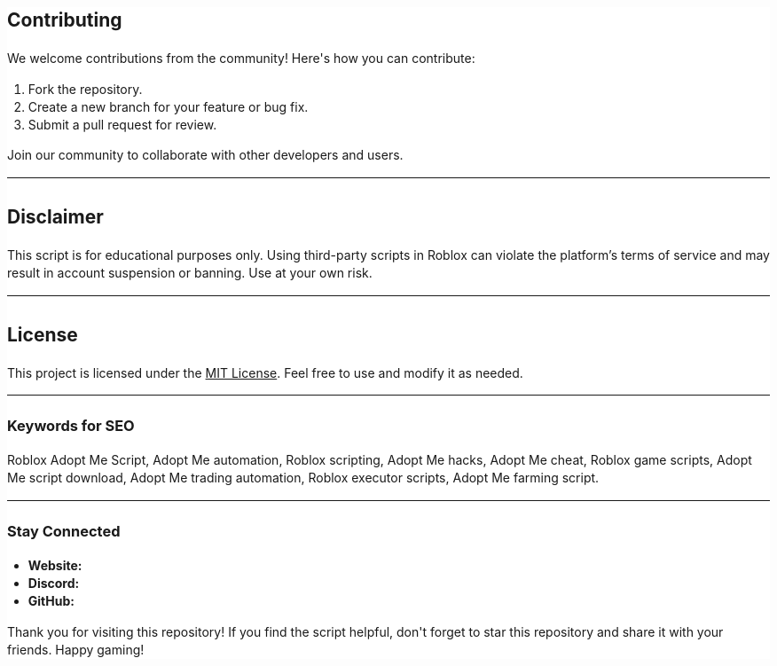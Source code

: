 ## Contributing

We welcome contributions from the community! Here's how you can contribute:
1. Fork the repository.
2. Create a new branch for your feature or bug fix.
3. Submit a pull request for review.

Join our community to collaborate with other developers and users.

---

## Disclaimer

This script is for educational purposes only. Using third-party scripts in Roblox can violate the platform’s terms of service and may result in account suspension or banning. Use at your own risk.

---

## License

This project is licensed under the [MIT License](LICENSE). Feel free to use and modify it as needed.

---

### Keywords for SEO
Roblox Adopt Me Script, Adopt Me automation, Roblox scripting, Adopt Me hacks, Adopt Me cheat, Roblox game scripts, Adopt Me script download, Adopt Me trading automation, Roblox executor scripts, Adopt Me farming script.

---

### Stay Connected
- **Website:** 
- **Discord:** 
- **GitHub:** 

Thank you for visiting this repository! If you find the script helpful, don't forget to star this repository and share it with your friends. Happy gaming!

